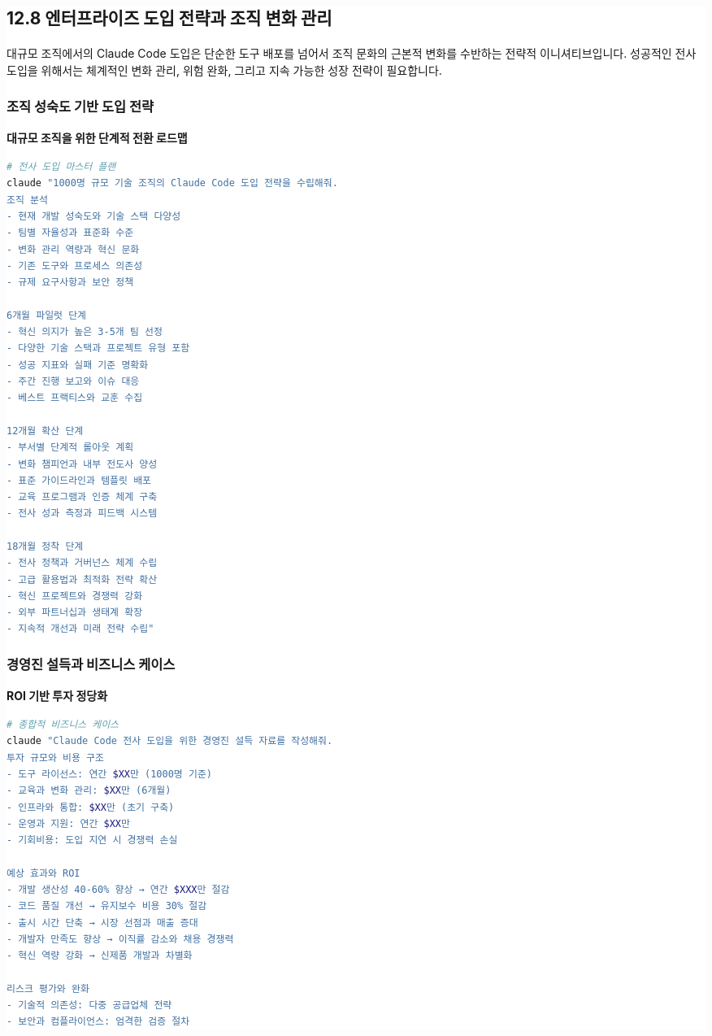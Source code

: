 ## 12.8 엔터프라이즈 도입 전략과 조직 변화 관리

대규모 조직에서의 Claude Code 도입은 단순한 도구 배포를 넘어서 조직 문화의 근본적 변화를 수반하는 전략적 이니셔티브입니다. 성공적인 전사 도입을 위해서는 체계적인 변화 관리, 위험 완화, 그리고 지속 가능한 성장 전략이 필요합니다.

### 조직 성숙도 기반 도입 전략

**대규모 조직을 위한 단계적 전환 로드맵**

```bash
# 전사 도입 마스터 플랜
claude "1000명 규모 기술 조직의 Claude Code 도입 전략을 수립해줘.
조직 분석
- 현재 개발 성숙도와 기술 스택 다양성
- 팀별 자율성과 표준화 수준
- 변화 관리 역량과 혁신 문화
- 기존 도구와 프로세스 의존성
- 규제 요구사항과 보안 정책

6개월 파일럿 단계
- 혁신 의지가 높은 3-5개 팀 선정
- 다양한 기술 스택과 프로젝트 유형 포함
- 성공 지표와 실패 기준 명확화
- 주간 진행 보고와 이슈 대응
- 베스트 프랙티스와 교훈 수집

12개월 확산 단계
- 부서별 단계적 롤아웃 계획
- 변화 챔피언과 내부 전도사 양성
- 표준 가이드라인과 템플릿 배포
- 교육 프로그램과 인증 체계 구축
- 전사 성과 측정과 피드백 시스템

18개월 정착 단계
- 전사 정책과 거버넌스 체계 수립
- 고급 활용법과 최적화 전략 확산
- 혁신 프로젝트와 경쟁력 강화
- 외부 파트너십과 생태계 확장
- 지속적 개선과 미래 전략 수립"
```

### 경영진 설득과 비즈니스 케이스

**ROI 기반 투자 정당화**

```bash
# 종합적 비즈니스 케이스
claude "Claude Code 전사 도입을 위한 경영진 설득 자료를 작성해줘.
투자 규모와 비용 구조
- 도구 라이선스: 연간 $XX만 (1000명 기준)
- 교육과 변화 관리: $XX만 (6개월)
- 인프라와 통합: $XX만 (초기 구축)
- 운영과 지원: 연간 $XX만
- 기회비용: 도입 지연 시 경쟁력 손실

예상 효과와 ROI
- 개발 생산성 40-60% 향상 → 연간 $XXX만 절감
- 코드 품질 개선 → 유지보수 비용 30% 절감
- 출시 시간 단축 → 시장 선점과 매출 증대
- 개발자 만족도 향상 → 이직률 감소와 채용 경쟁력
- 혁신 역량 강화 → 신제품 개발과 차별화

리스크 평가와 완화
- 기술적 의존성: 다중 공급업체 전략
- 보안과 컴플라이언스: 엄격한 검증 절차
```